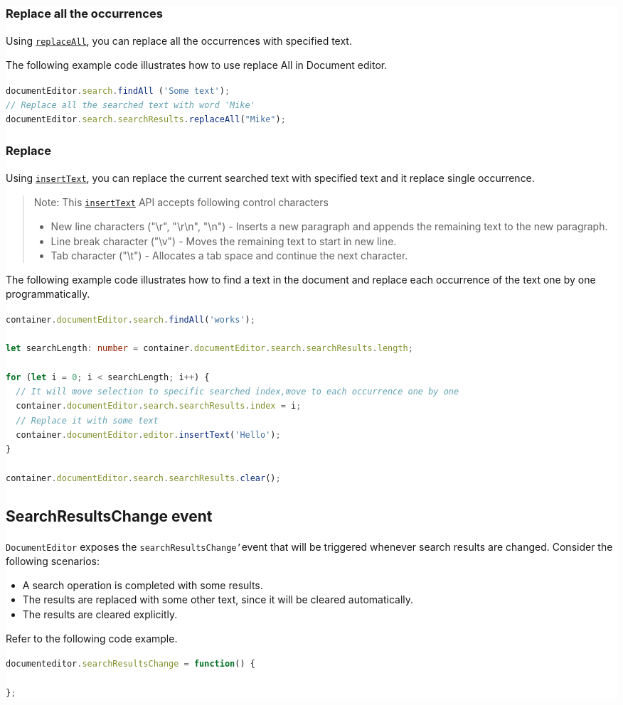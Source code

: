 ### Replace all the occurrences

Using [`replaceAll`](../api/document-editor/searchResults/#replaceall), you can replace all the occurrences with specified text.

The following example code illustrates how to use replace All in Document editor.

```typescript
documentEditor.search.findAll ('Some text');
// Replace all the searched text with word 'Mike'
documentEditor.search.searchResults.replaceAll("Mike");  
```

### Replace

Using [`insertText`](../api/document-editor/editor/#inserttext), you can replace the current searched text with specified text and it replace single occurrence.

>Note: This [`insertText`](../api/document-editor/editor/#inserttext) API accepts following control characters
>* New line characters ("\r", "\r\n", "\n") - Inserts a new paragraph and appends the remaining text to the new paragraph.
>* Line break character ("\v") - Moves the remaining text to start in new line.
>* Tab character ("\t") - Allocates a tab space and continue the next character.

The following example code illustrates how to find a text in the document and replace each occurrence of the text one by one programmatically.

```typescript
container.documentEditor.search.findAll('works');

let searchLength: number = container.documentEditor.search.searchResults.length;

for (let i = 0; i < searchLength; i++) {
  // It will move selection to specific searched index,move to each occurrence one by one
  container.documentEditor.search.searchResults.index = i;
  // Replace it with some text
  container.documentEditor.editor.insertText('Hello');
}

container.documentEditor.search.searchResults.clear();
```

## SearchResultsChange event

`DocumentEditor` exposes the `searchResultsChange’`event that will be triggered whenever search results are changed. Consider the following scenarios:

* A search operation is completed with some results.
* The results are replaced with some other text, since it will be cleared automatically.
* The results are cleared explicitly.

Refer to the following code example.

```typescript
documenteditor.searchResultsChange = function() {

};
```
